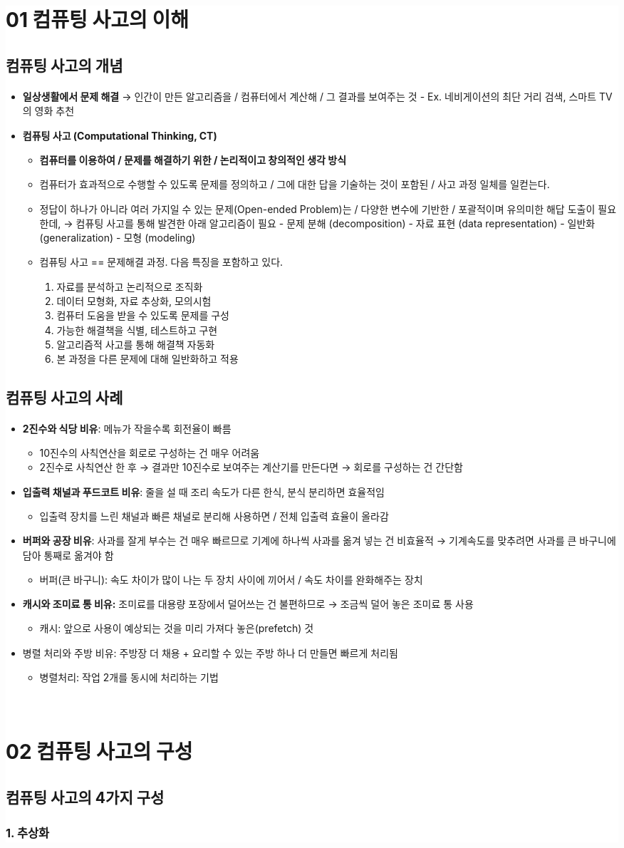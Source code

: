 # 01 컴퓨팅 사고의 이해

## 컴퓨팅 사고의 개념

- **일상생활에서 문제 해결**
  → 인간이 만든 알고리즘을 / 컴퓨터에서 계산해 / 그 결과를 보여주는 것 - Ex. 네비게이션의 최단 거리 검색, 스마트 TV의 영화 추천

- **컴퓨팅 사고 (Computational Thinking, CT)**

  - **컴퓨터를 이용하여 / 문제를 해결하기 위한 / 논리적이고 창의적인 생각 방식**

  - 컴퓨터가 효과적으로 수행할 수 있도록 문제를 정의하고 / 그에 대한 답을 기술하는 것이 포함된 / 사고 과정 일체를 일컫는다.

  - 정답이 하나가 아니라 여러 가지일 수 있는 문제(Open-ended Problem)는 / 다양한 변수에 기반한 / 포괄적이며 유의미한 해답 도출이 필요한데,
    → 컴퓨팅 사고를 통해 발견한 아래 알고리즘이 필요 - 문제 분해 (decomposition) - 자료 표현 (data representation) - 일반화 (generalization) - 모형 (modeling)

  - 컴퓨팅 사고 == 문제해결 과정. 다음 특징을 포함하고 있다.
    1. 자료를 분석하고 논리적으로 조직화
    2. 데이터 모형화, 자료 추상화, 모의시험
    3. 컴퓨터 도움을 받을 수 있도록 문제를 구성
    4. 가능한 해결책을 식별, 테스트하고 구현
    5. 알고리즘적 사고를 통해 해결책 자동화
    6. 본 과정을 다른 문제에 대해 일반화하고 적용

## 컴퓨팅 사고의 사례

- **2진수와 식당 비유**: 메뉴가 작을수록 회전율이 빠름

  - 10진수의 사칙연산을 회로로 구성하는 건 매우 어려움
  - 2진수로 사칙연산 한 후 → 결과만 10진수로 보여주는 계산기를 만든다면 → 회로를 구성하는 건 간단함

- **입출력 채널과 푸드코트 비유**: 줄을 설 때 조리 속도가 다른 한식, 분식 분리하면 효율적임

  - 입출력 장치를 느린 채널과 빠른 채널로 분리해 사용하면 / 전체 입출력 효율이 올라감

- **버퍼와 공장 비유**: 사과를 잘게 부수는 건 매우 빠르므로 기계에 하나씩 사과를 옮겨 넣는 건 비효율적 → 기계속도를 맞추려면 사과를 큰 바구니에 담아 통째로 옮겨야 함

  - 버퍼(큰 바구니): 속도 차이가 많이 나는 두 장치 사이에 끼어서 / 속도 차이를 완화해주는 장치

- **캐시와 조미료 통 비유:** 조미료를 대용량 포장에서 덜어쓰는 건 불편하므로 → 조금씩 덜어 놓은 조미료 통 사용

  - 캐시: 앞으로 사용이 예상되는 것을 미리 가져다 놓은(prefetch) 것

- 병렬 처리와 주방 비유: 주방장 더 채용 + 요리할 수 있는 주방 하나 더 만들면 빠르게 처리됨
  - 병렬처리: 작업 2개를 동시에 처리하는 기법

<br />

# 02 컴퓨팅 사고의 구성

## 컴퓨팅 사고의 4가지 구성

### 1. 추상화
